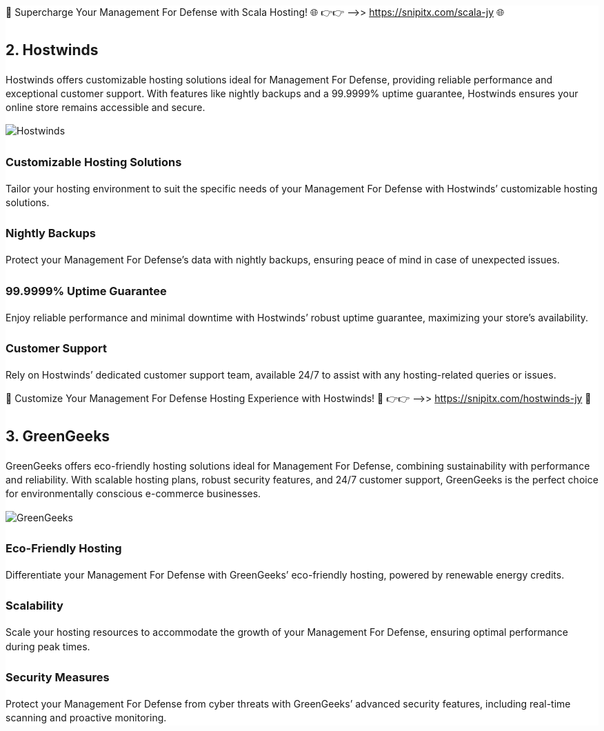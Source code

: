 🚀 Supercharge Your Management For Defense with Scala Hosting! 🌐
👉👉 -->> https://snipitx.com/scala-jy 🌐

## 2. Hostwinds

Hostwinds offers customizable hosting solutions ideal for Management For Defense, providing reliable performance and exceptional customer support. With features like nightly backups and a 99.9999% uptime guarantee, Hostwinds ensures your online store remains accessible and secure.

![Hostwinds](https://i.imgur.com/53aSNXx.jpeg "Hostwinds Hosting")

### Customizable Hosting Solutions
Tailor your hosting environment to suit the specific needs of your Management For Defense with Hostwinds’ customizable hosting solutions.

### Nightly Backups
Protect your Management For Defense’s data with nightly backups, ensuring peace of mind in case of unexpected issues.

### 99.9999% Uptime Guarantee
Enjoy reliable performance and minimal downtime with Hostwinds’ robust uptime guarantee, maximizing your store’s availability.

### Customer Support
Rely on Hostwinds’ dedicated customer support team, available 24/7 to assist with any hosting-related queries or issues.

🌟 Customize Your Management For Defense Hosting Experience with Hostwinds! 🚀
👉👉 -->> https://snipitx.com/hostwinds-jy 🚀


## 3. GreenGeeks

GreenGeeks offers eco-friendly hosting solutions ideal for Management For Defense, combining sustainability with performance and reliability. With scalable hosting plans, robust security features, and 24/7 customer support, GreenGeeks is the perfect choice for environmentally conscious e-commerce businesses.

![GreenGeeks](https://i.imgur.com/eEwuntu.jpg "GreenGeeks Hosting")

### Eco-Friendly Hosting
Differentiate your Management For Defense with GreenGeeks’ eco-friendly hosting, powered by renewable energy credits.

### Scalability
Scale your hosting resources to accommodate the growth of your Management For Defense, ensuring optimal performance during peak times.

### Security Measures
Protect your Management For Defense from cyber threats with GreenGeeks’ advanced security features, including real-time scanning and proactive monitoring.
